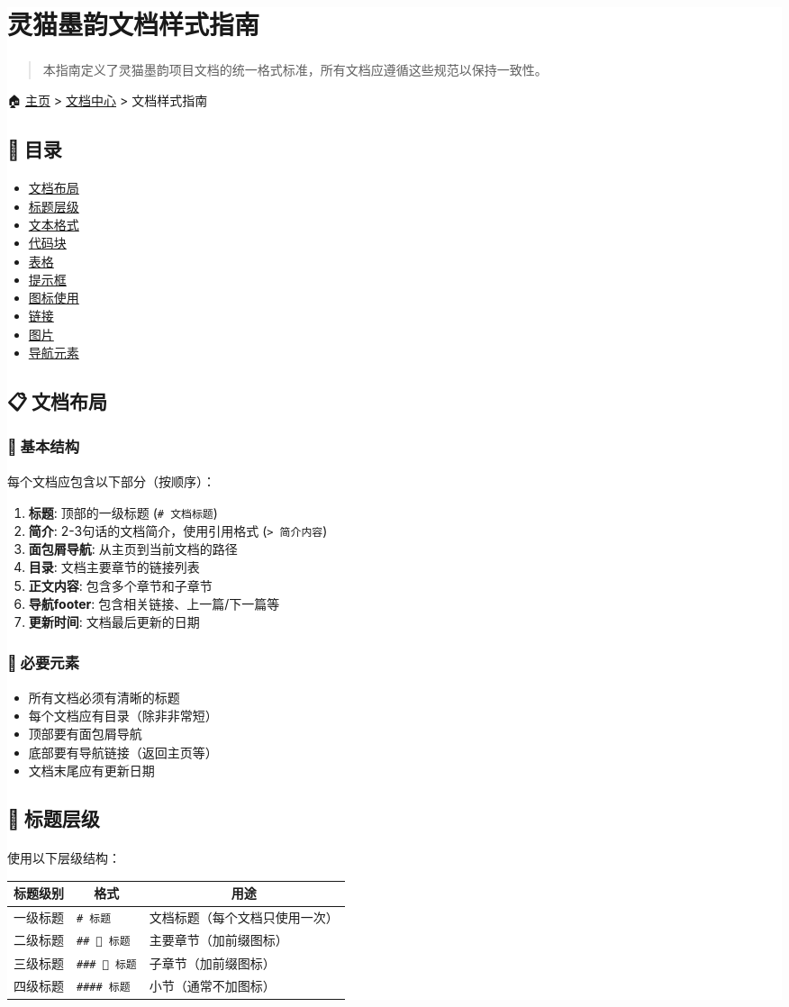 # 灵猫墨韵文档样式指南

> 本指南定义了灵猫墨韵项目文档的统一格式标准，所有文档应遵循这些规范以保持一致性。

🏠 [主页](README.md) > [文档中心](SUMMARY.md) > 文档样式指南

## 📌 目录

- [文档布局](#文档布局)
- [标题层级](#标题层级)
- [文本格式](#文本格式)
- [代码块](#代码块)
- [表格](#表格)
- [提示框](#提示框)
- [图标使用](#图标使用)
- [链接](#链接)
- [图片](#图片)
- [导航元素](#导航元素)

## 📋 文档布局

### 🔹 基本结构

每个文档应包含以下部分（按顺序）：

1. **标题**: 顶部的一级标题 (`# 文档标题`)
2. **简介**: 2-3句话的文档简介，使用引用格式 (`> 简介内容`)
3. **面包屑导航**: 从主页到当前文档的路径
4. **目录**: 文档主要章节的链接列表
5. **正文内容**: 包含多个章节和子章节
6. **导航footer**: 包含相关链接、上一篇/下一篇等
7. **更新时间**: 文档最后更新的日期

### 🔹 必要元素

- 所有文档必须有清晰的标题
- 每个文档应有目录（除非非常短）
- 顶部要有面包屑导航
- 底部要有导航链接（返回主页等）
- 文档末尾应有更新日期

## 📌 标题层级

使用以下层级结构：

| 标题级别 | 格式 | 用途 |
|---------|------|------|
| 一级标题 | `# 标题` | 文档标题（每个文档只使用一次） |
| 二级标题 | `## 📌 标题` | 主要章节（加前缀图标） |
| 三级标题 | `### 🔹 标题` | 子章节（加前缀图标） |
| 四级标题 | `#### 标题` | 小节（通常不加图标） |
